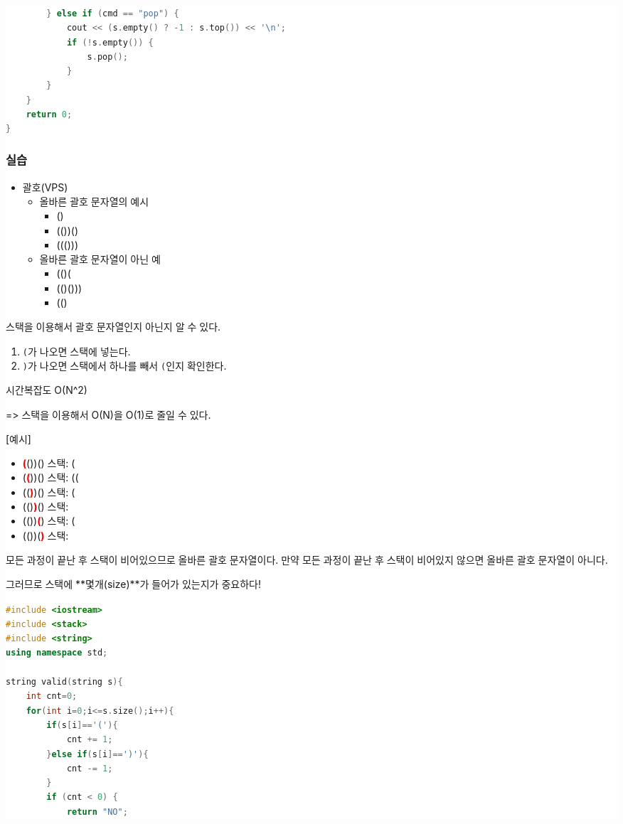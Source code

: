 ```cpp
        } else if (cmd == "pop") {
            cout << (s.empty() ? -1 : s.top()) << '\n';
            if (!s.empty()) {
                s.pop();
            }
        }
    }
    return 0;
}
```

### 실습

- 괄호(VPS)
	- 올바른 괄호 문자열의 예시
		- ()
		- (())()
		- ((()))
	- 올바른 괄호 문자열이 아닌 예
		- (()(
		- (()()))
		- (()

스택을 이용해서 괄호 문자열인지 아닌지 알 수 있다.
1. `(`가 나오면 스택에 넣는다.
2. `)`가 나오면 스택에서 하나를 빼서 `(`인지 확인한다.

시간복잡도 O(N^2)

=> 스택을 이용해서 O(N)을 O(1)로 줄일 수 있다.


[예시]
- <b style="color: red;">(</b>())()
스택: (
- (<b style="color: red;">(</b>))()
스택: ((
- ((<b style="color: red;">)</b>)()
스택: (
- (()<b style="color: red;">)</b>()
스택:
- (())<b style="color: red;">(</b>)
스택: (
- (())(<b style="color: red;">)</b>
스택:

모든 과정이 끝난 후 스택이 비어있으므로 올바른 괄호 문자열이다.
만약 모든 과정이 끝난 후 스택이 비어있지 않으면 올바른 괄호 문자열이 아니다.

그러므로 스택에 **몇개(size)**가 들어가 있는지가 중요하다!

```cpp
#include <iostream>
#include <stack>
#include <string>
using namespace std;

string valid(string s){
    int cnt=0;
    for(int i=0;i<=s.size();i++){
        if(s[i]=='('){
            cnt += 1;
        }else if(s[i]==')'){
            cnt -= 1;
        }
        if (cnt < 0) {
            return "NO";
```